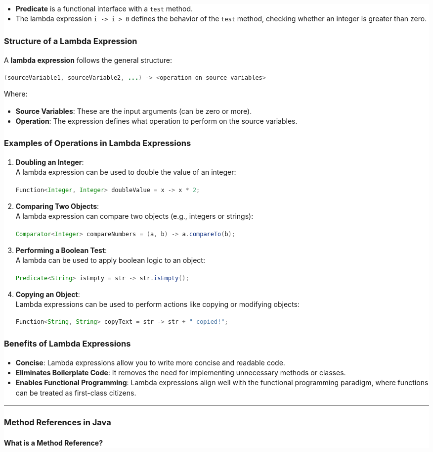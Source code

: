 - **Predicate** is a functional interface with a `test` method.
- The lambda expression `i -> i > 0` defines the behavior of the `test` method, checking whether an integer is greater than zero.

### **Structure of a Lambda Expression**

A **lambda expression** follows the general structure:

```java
(sourceVariable1, sourceVariable2, ...) -> <operation on source variables>
```

Where:
- **Source Variables**: These are the input arguments (can be zero or more).
- **Operation**: The expression defines what operation to perform on the source variables.

### **Examples of Operations in Lambda Expressions**

1. **Doubling an Integer**:  
   A lambda expression can be used to double the value of an integer:
   ```java
   Function<Integer, Integer> doubleValue = x -> x * 2;
   ```

2. **Comparing Two Objects**:  
   A lambda expression can compare two objects (e.g., integers or strings):
   ```java
   Comparator<Integer> compareNumbers = (a, b) -> a.compareTo(b);
   ```

3. **Performing a Boolean Test**:  
   A lambda can be used to apply boolean logic to an object:
   ```java
   Predicate<String> isEmpty = str -> str.isEmpty();
   ```

4. **Copying an Object**:  
   Lambda expressions can be used to perform actions like copying or modifying objects:
   ```java
   Function<String, String> copyText = str -> str + " copied!";
   ```

### **Benefits of Lambda Expressions**

- **Concise**: Lambda expressions allow you to write more concise and readable code.
- **Eliminates Boilerplate Code**: It removes the need for implementing unnecessary methods or classes.
- **Enables Functional Programming**: Lambda expressions align well with the functional programming paradigm, where functions can be treated as first-class citizens.

---

### **Method References in Java**

#### **What is a Method Reference?**
